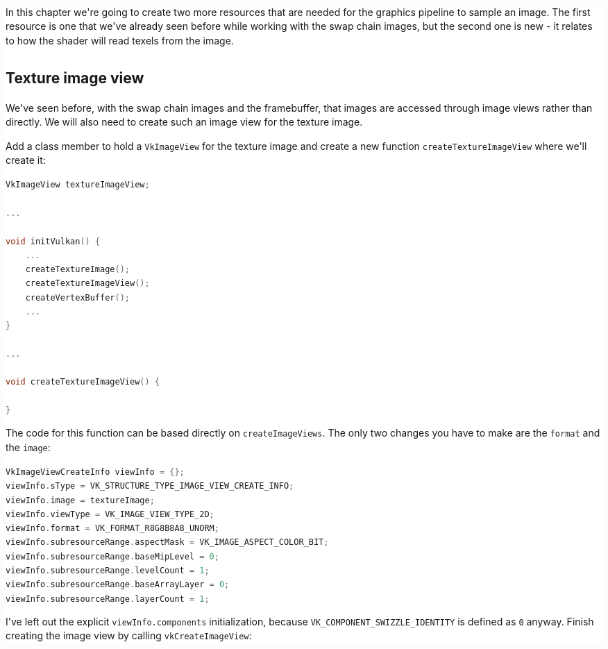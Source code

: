 In this chapter we're going to create two more resources that are needed for the
graphics pipeline to sample an image. The first resource is one that we've
already seen before while working with the swap chain images, but the second one
is new - it relates to how the shader will read texels from the image.

## Texture image view

We've seen before, with the swap chain images and the framebuffer, that images
are accessed through image views rather than directly. We will also need to
create such an image view for the texture image.

Add a class member to hold a `VkImageView` for the texture image and create a
new function `createTextureImageView` where we'll create it:

```c++
VkImageView textureImageView;

...

void initVulkan() {
    ...
    createTextureImage();
    createTextureImageView();
    createVertexBuffer();
    ...
}

...

void createTextureImageView() {

}
```

The code for this function can be based directly on `createImageViews`. The only
two changes you have to make are the `format` and the `image`:

```c++
VkImageViewCreateInfo viewInfo = {};
viewInfo.sType = VK_STRUCTURE_TYPE_IMAGE_VIEW_CREATE_INFO;
viewInfo.image = textureImage;
viewInfo.viewType = VK_IMAGE_VIEW_TYPE_2D;
viewInfo.format = VK_FORMAT_R8G8B8A8_UNORM;
viewInfo.subresourceRange.aspectMask = VK_IMAGE_ASPECT_COLOR_BIT;
viewInfo.subresourceRange.baseMipLevel = 0;
viewInfo.subresourceRange.levelCount = 1;
viewInfo.subresourceRange.baseArrayLayer = 0;
viewInfo.subresourceRange.layerCount = 1;
```

I've left out the explicit `viewInfo.components` initialization, because
`VK_COMPONENT_SWIZZLE_IDENTITY` is defined as `0` anyway. Finish creating the
image view by calling `vkCreateImageView`:
